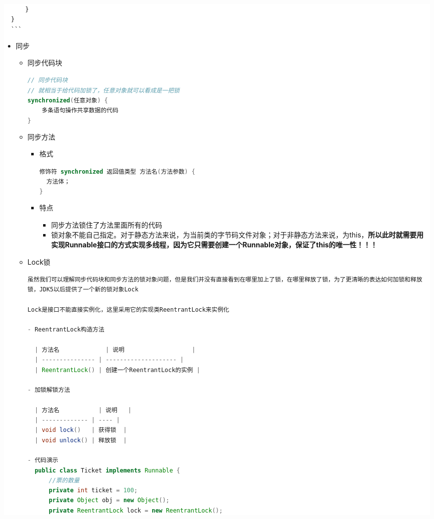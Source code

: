           }
      }
      ```

+ 同步

  + 同步代码块

    ```java
    // 同步代码块
    // 就相当于给代码加锁了，任意对象就可以看成是一把锁
    synchronized(任意对象) { 
    	多条语句操作共享数据的代码 
    }
    ```

  + 同步方法

    + 格式

      ```java
      修饰符 synchronized 返回值类型 方法名(方法参数) { 
      	方法体；
      }
      ```

    + 特点

      + 同步方法锁住了方法里面所有的代码
      + 锁对象不能自己指定。对于静态方法来说，为当前类的字节码文件对象；对于非静态方法来说，为this，**所以此时就需要用实现Runnable接口的方式实现多线程，因为它只需要创建一个Runnable对象，保证了this的唯一性！！！**

  + Lock锁

    ```java
    虽然我们可以理解同步代码块和同步方法的锁对象问题，但是我们并没有直接看到在哪里加上了锁，在哪里释放了锁，为了更清晰的表达如何加锁和释放锁，JDK5以后提供了一个新的锁对象Lock
    
    Lock是接口不能直接实例化，这里采用它的实现类ReentrantLock来实例化
    
    - ReentrantLock构造方法
    
      | 方法名             | 说明                   |
      | --------------- | -------------------- |
      | ReentrantLock() | 创建一个ReentrantLock的实例 |
    
    - 加锁解锁方法
    
      | 方法名           | 说明   |
      | ------------- | ---- |
      | void lock()   | 获得锁  |
      | void unlock() | 释放锁  |
    
    - 代码演示
      public class Ticket implements Runnable {
          //票的数量
          private int ticket = 100;
          private Object obj = new Object();
          private ReentrantLock lock = new ReentrantLock();
    